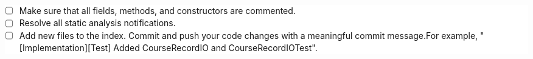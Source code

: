   - [ ] Make sure that all fields, methods, and constructors are commented.
  - [ ] Resolve all static analysis notifications.
  - [ ] Add new files to the index. Commit and push your code changes with a meaningful commit message.For example, "[Implementation][Test] Added CourseRecordIO and CourseRecordIOTest".
